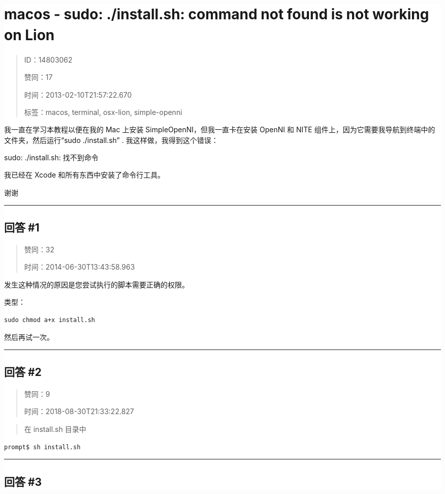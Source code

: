 # macos - sudo: ./install.sh: command not found is not working on Lion

> ID：14803062
> 
> 赞同：17
> 
> 时间：2013-02-10T21:57:22.670
> 
> 标签：macos, terminal, osx-lion, simple-openni

我一直在学习本教程以便在我的 Mac 上安装 SimpleOpenNI，但我一直卡在安装 OpenNI 和 NITE 组件上，因为它需要我导航到终端中的文件夹，然后运行“sudo ./install.sh” . 我这样做，我得到这个错误：

sudo: ./install.sh: 找不到命令

我已经在 Xcode 和所有东西中安装了命令行工具。

谢谢

* * *

## 回答 #1

> 赞同：32
> 
> 时间：2014-06-30T13:43:58.963

发生这种情况的原因是您尝试执行的脚本需要正确的权限。

类型：

```
sudo chmod a+x install.sh 
```

然后再试一次。

* * *

## 回答 #2

> 赞同：9
> 
> 时间：2018-08-30T21:33:22.827

> 在 install.sh 目录中

```
prompt$ sh install.sh 
```

* * *

## 回答 #3
